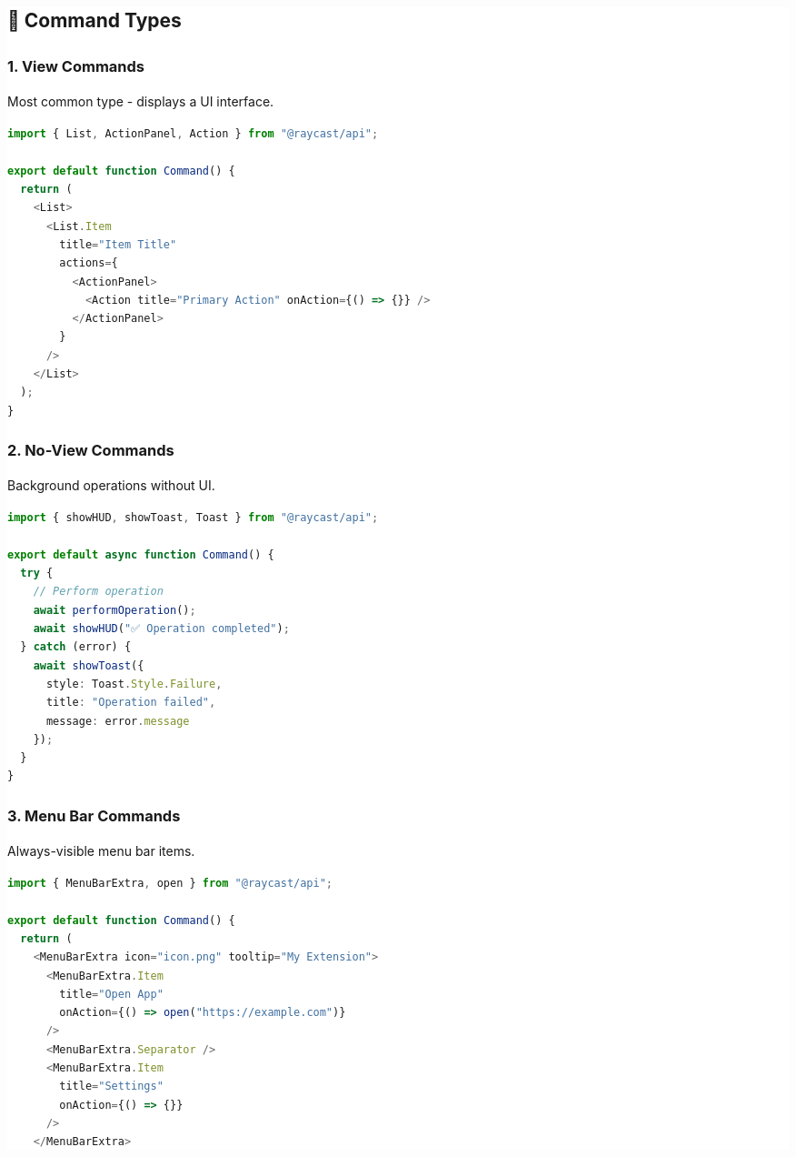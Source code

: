 ## 🎯 Command Types

### 1. View Commands
Most common type - displays a UI interface.

```typescript
import { List, ActionPanel, Action } from "@raycast/api";

export default function Command() {
  return (
    <List>
      <List.Item
        title="Item Title"
        actions={
          <ActionPanel>
            <Action title="Primary Action" onAction={() => {}} />
          </ActionPanel>
        }
      />
    </List>
  );
}
```

### 2. No-View Commands
Background operations without UI.

```typescript
import { showHUD, showToast, Toast } from "@raycast/api";

export default async function Command() {
  try {
    // Perform operation
    await performOperation();
    await showHUD("✅ Operation completed");
  } catch (error) {
    await showToast({
      style: Toast.Style.Failure,
      title: "Operation failed",
      message: error.message
    });
  }
}
```

### 3. Menu Bar Commands
Always-visible menu bar items.

```typescript
import { MenuBarExtra, open } from "@raycast/api";

export default function Command() {
  return (
    <MenuBarExtra icon="icon.png" tooltip="My Extension">
      <MenuBarExtra.Item
        title="Open App"
        onAction={() => open("https://example.com")}
      />
      <MenuBarExtra.Separator />
      <MenuBarExtra.Item
        title="Settings"
        onAction={() => {}}
      />
    </MenuBarExtra>
```